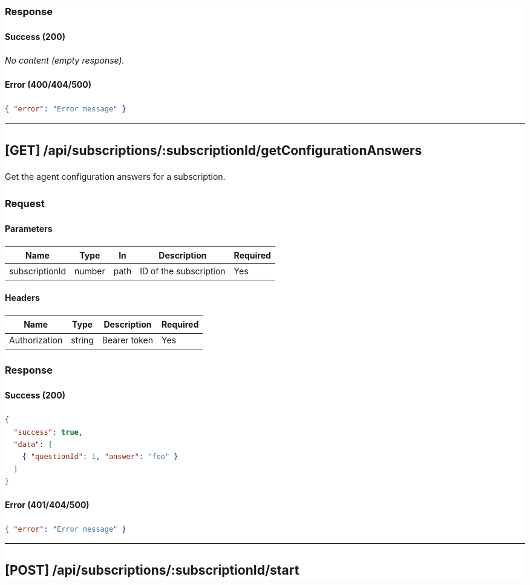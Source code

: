 ### Response

#### Success (200)
_No content (empty response)._

#### Error (400/404/500)
```json
{ "error": "Error message" }
```

---

## [GET] /api/subscriptions/:subscriptionId/getConfigurationAnswers

Get the agent configuration answers for a subscription.

### Request

#### Parameters

| Name            | Type   | In   | Description                | Required |
|-----------------|--------|------|----------------------------|----------|
| subscriptionId  | number | path | ID of the subscription     | Yes      |

#### Headers

| Name           | Type   | Description         | Required |
|----------------|--------|---------------------|----------|
| Authorization  | string | Bearer token        | Yes      |

### Response

#### Success (200)
```json
{
  "success": true,
  "data": [
    { "questionId": 1, "answer": "foo" }
  ]
}
```

#### Error (401/404/500)
```json
{ "error": "Error message" }
```

---

## [POST] /api/subscriptions/:subscriptionId/start
